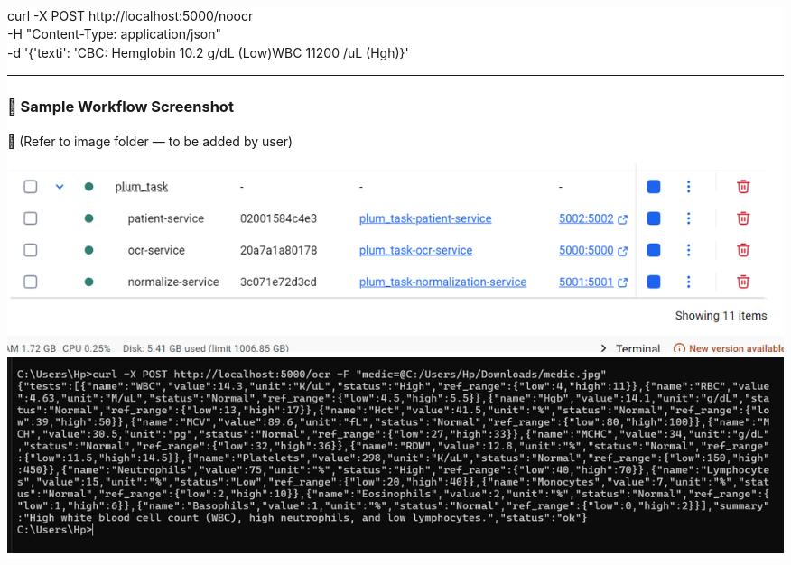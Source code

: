 curl -X POST http://localhost:5000/noocr \
  -H "Content-Type: application/json" \
  -d '{'texti': 'CBC: Hemglobin 10.2 g/dL (Low)WBC 11200 /uL (Hgh)}'


---

### 🧪 Sample Workflow Screenshot

📸 (Refer to image folder — to be added by user)

![container](./images/docker.png)
![container](./images/ocrinput.png)